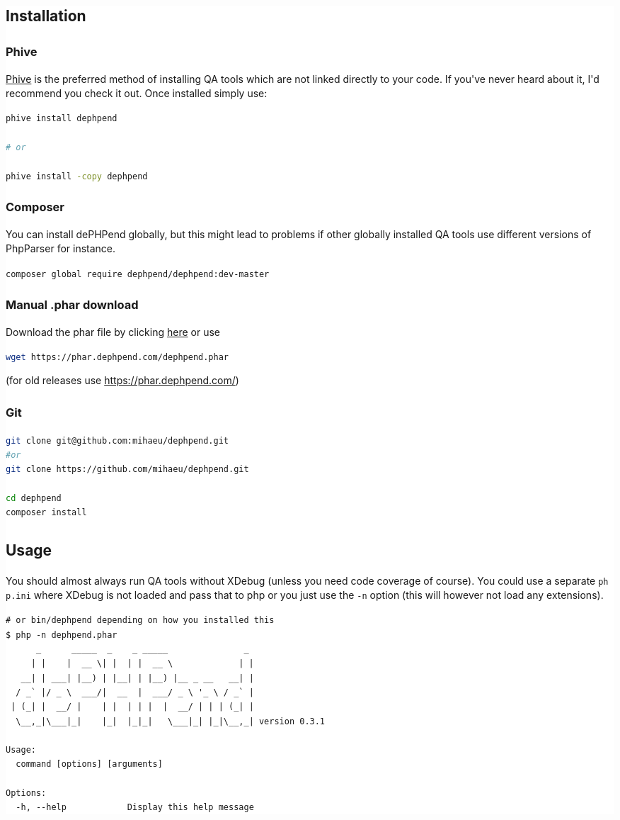 ## Installation

### Phive

[Phive](https://phar.io) is the preferred method of installing QA tools which are not linked directly to your code. If you've never heard about it, I'd recommend you check it out. Once installed simply use:

```bash
phive install dephpend

# or

phive install -copy dephpend
```

### Composer

You can install dePHPend globally, but this might lead to problems if other globally installed QA tools use different versions of PhpParser for instance.

```bash
composer global require dephpend/dephpend:dev-master
```

### Manual .phar download

Download the phar file by clicking [here](https://phar.dephpend.com/dephpend.phar) or use

```bash
wget https://phar.dephpend.com/dephpend.phar
```
(for old releases use https://phar.dephpend.com/)

### Git

```bash
git clone git@github.com:mihaeu/dephpend.git
#or
git clone https://github.com/mihaeu/dephpend.git

cd dephpend
composer install
```

## Usage

You should almost always run QA tools without XDebug (unless you need code coverage of course). You could use a separate `php.ini` where XDebug is not loaded and pass that to php or you just use the `-n` option (this will however not load any extensions). 

```
# or bin/dephpend depending on how you installed this
$ php -n dephpend.phar                                                                                                 
      _      _____  _    _ _____               _ 
     | |    |  __ \| |  | |  __ \             | |
   __| | ___| |__) | |__| | |__) |__ _ __   __| |
  / _` |/ _ \  ___/|  __  |  ___/ _ \ '_ \ / _` |
 | (_| |  __/ |    | |  | | |  |  __/ | | | (_| |
  \__,_|\___|_|    |_|  |_|_|   \___|_| |_|\__,_| version 0.3.1

Usage:
  command [options] [arguments]

Options:
  -h, --help            Display this help message
```